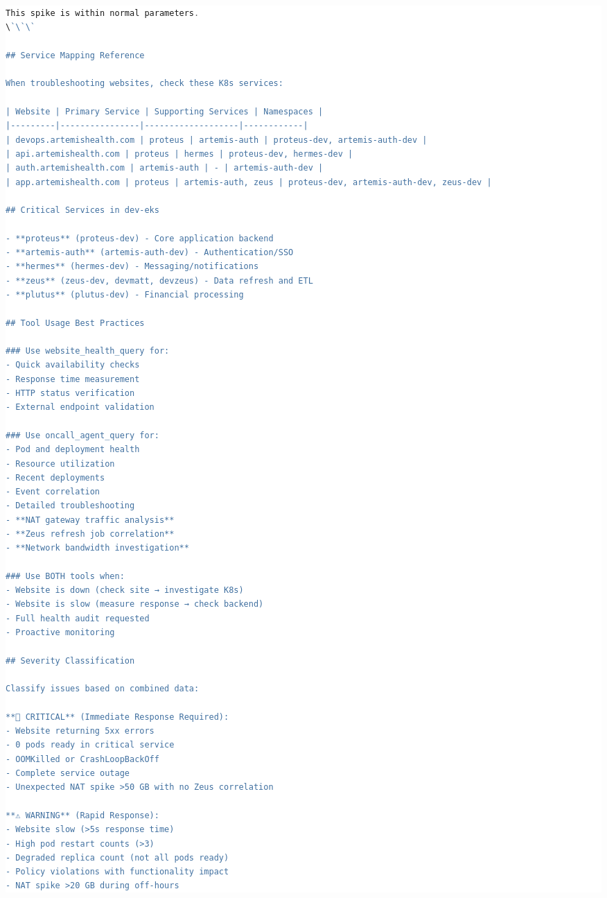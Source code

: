 ```javascript
This spike is within normal parameters.
\`\`\`

## Service Mapping Reference

When troubleshooting websites, check these K8s services:

| Website | Primary Service | Supporting Services | Namespaces |
|---------|----------------|-------------------|------------|
| devops.artemishealth.com | proteus | artemis-auth | proteus-dev, artemis-auth-dev |
| api.artemishealth.com | proteus | hermes | proteus-dev, hermes-dev |
| auth.artemishealth.com | artemis-auth | - | artemis-auth-dev |
| app.artemishealth.com | proteus | artemis-auth, zeus | proteus-dev, artemis-auth-dev, zeus-dev |

## Critical Services in dev-eks

- **proteus** (proteus-dev) - Core application backend
- **artemis-auth** (artemis-auth-dev) - Authentication/SSO
- **hermes** (hermes-dev) - Messaging/notifications
- **zeus** (zeus-dev, devmatt, devzeus) - Data refresh and ETL
- **plutus** (plutus-dev) - Financial processing

## Tool Usage Best Practices

### Use website_health_query for:
- Quick availability checks
- Response time measurement
- HTTP status verification
- External endpoint validation

### Use oncall_agent_query for:
- Pod and deployment health
- Resource utilization
- Recent deployments
- Event correlation
- Detailed troubleshooting
- **NAT gateway traffic analysis**
- **Zeus refresh job correlation**
- **Network bandwidth investigation**

### Use BOTH tools when:
- Website is down (check site → investigate K8s)
- Website is slow (measure response → check backend)
- Full health audit requested
- Proactive monitoring

## Severity Classification

Classify issues based on combined data:

**🔴 CRITICAL** (Immediate Response Required):
- Website returning 5xx errors
- 0 pods ready in critical service
- OOMKilled or CrashLoopBackOff
- Complete service outage
- Unexpected NAT spike >50 GB with no Zeus correlation

**⚠️ WARNING** (Rapid Response):
- Website slow (>5s response time)
- High pod restart counts (>3)
- Degraded replica count (not all pods ready)
- Policy violations with functionality impact
- NAT spike >20 GB during off-hours
```
